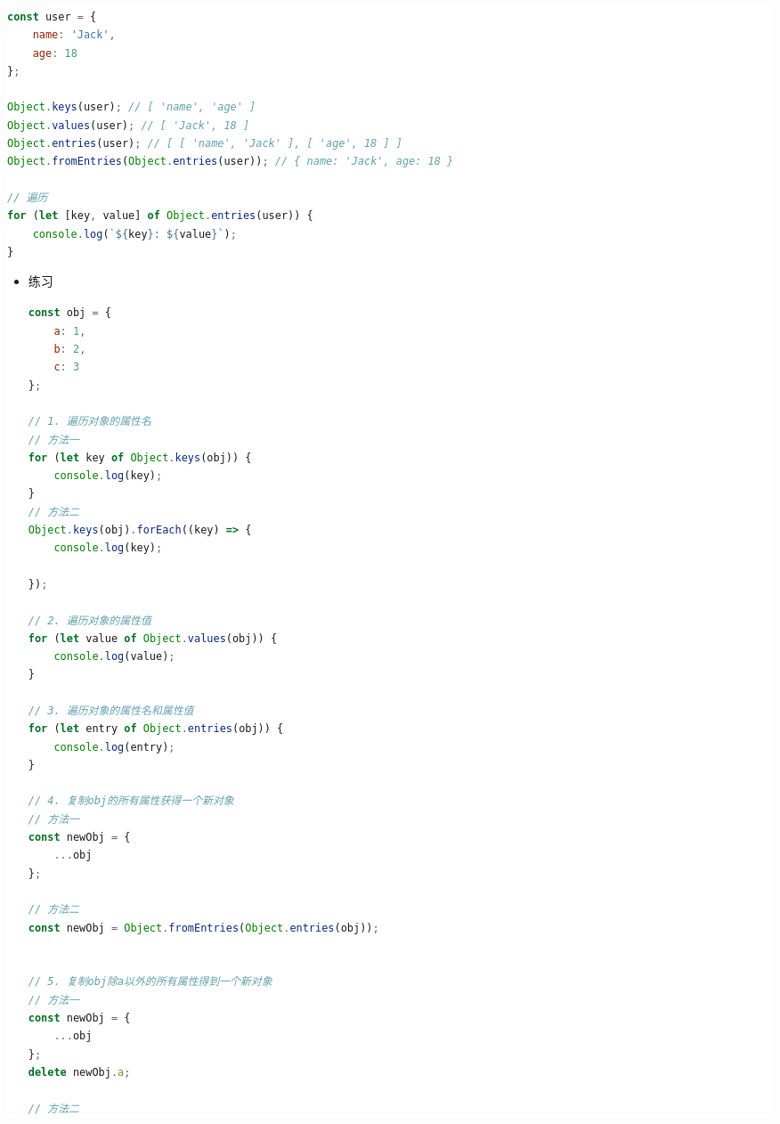   ```javascript
  const user = {
      name: 'Jack',
      age: 18
  };
  
  Object.keys(user); // [ 'name', 'age' ] 
  Object.values(user); // [ 'Jack', 18 ]
  Object.entries(user); // [ [ 'name', 'Jack' ], [ 'age', 18 ] ] 
  Object.fromEntries(Object.entries(user)); // { name: 'Jack', age: 18 }
  
  // 遍历
  for (let [key, value] of Object.entries(user)) {
      console.log(`${key}: ${value}`);
  }
  ```

- 练习

  ```javascript
  const obj = {
      a: 1,
      b: 2,
      c: 3
  };
  
  // 1. 遍历对象的属性名
  // 方法一
  for (let key of Object.keys(obj)) {
      console.log(key);
  }
  // 方法二
  Object.keys(obj).forEach((key) => {
      console.log(key);
  
  });
  
  // 2. 遍历对象的属性值
  for (let value of Object.values(obj)) {
      console.log(value);
  }
  
  // 3. 遍历对象的属性名和属性值
  for (let entry of Object.entries(obj)) {
      console.log(entry);
  }
  
  // 4. 复制obj的所有属性获得一个新对象
  // 方法一
  const newObj = {
      ...obj
  };
  
  // 方法二
  const newObj = Object.fromEntries(Object.entries(obj));
  
  
  // 5. 复制obj除a以外的所有属性得到一个新对象
  // 方法一
  const newObj = {
      ...obj
  };
  delete newObj.a;
  
  // 方法二
  ```